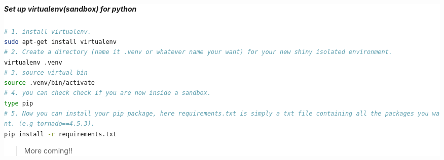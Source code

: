 ##### Set up virtualenv(sandbox) for python
```bash
# 1. install virtualenv.
sudo apt-get install virtualenv
# 2. Create a directory (name it .venv or whatever name your want) for your new shiny isolated environment.
virtualenv .venv
# 3. source virtual bin
source .venv/bin/activate
# 4. you can check check if you are now inside a sandbox.
type pip
# 5. Now you can install your pip package, here requirements.txt is simply a txt file containing all the packages you want. (e.g tornado==4.5.3).
pip install -r requirements.txt
```



> More coming!!
